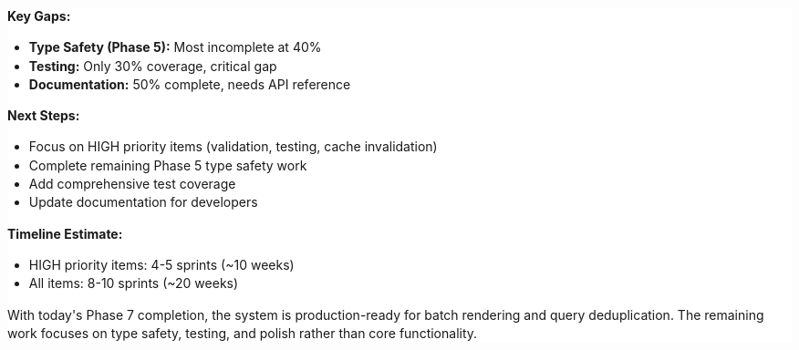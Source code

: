 **Key Gaps:**
- **Type Safety (Phase 5):** Most incomplete at 40%
- **Testing:** Only 30% coverage, critical gap
- **Documentation:** 50% complete, needs API reference

**Next Steps:**
- Focus on HIGH priority items (validation, testing, cache invalidation)
- Complete remaining Phase 5 type safety work
- Add comprehensive test coverage
- Update documentation for developers

**Timeline Estimate:** 
- HIGH priority items: 4-5 sprints (~10 weeks)
- All items: 8-10 sprints (~20 weeks)

With today's Phase 7 completion, the system is production-ready for batch rendering and query deduplication. The remaining work focuses on type safety, testing, and polish rather than core functionality.

